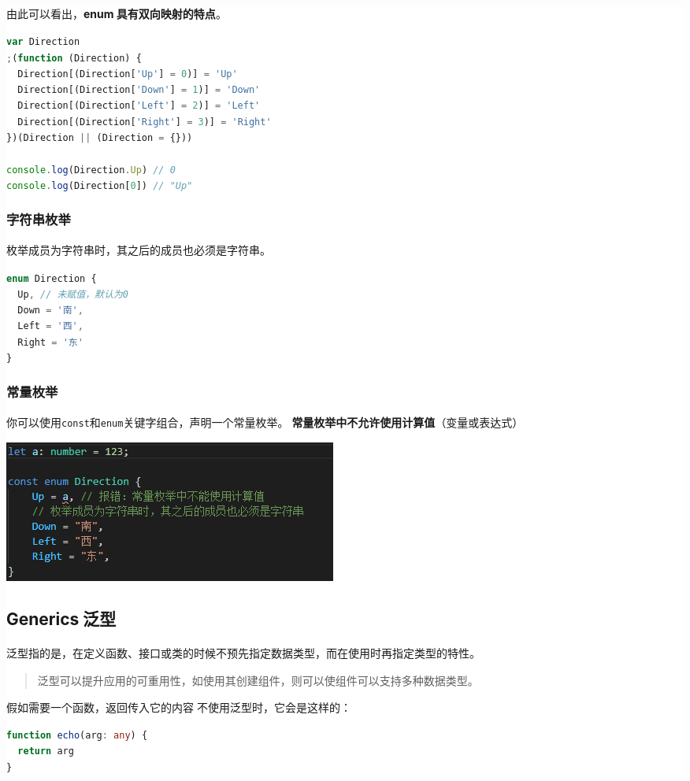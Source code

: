 由此可以看出，**enum 具有双向映射的特点**。

```javascript
var Direction
;(function (Direction) {
  Direction[(Direction['Up'] = 0)] = 'Up'
  Direction[(Direction['Down'] = 1)] = 'Down'
  Direction[(Direction['Left'] = 2)] = 'Left'
  Direction[(Direction['Right'] = 3)] = 'Right'
})(Direction || (Direction = {}))

console.log(Direction.Up) // 0
console.log(Direction[0]) // "Up"
```

### 字符串枚举

枚举成员为字符串时，其之后的成员也必须是字符串。

```typescript
enum Direction {
  Up, // 未赋值，默认为0
  Down = '南',
  Left = '西',
  Right = '东'
}
```

### 常量枚举

你可以使用`const`和`enum`关键字组合，声明一个常量枚举。
**常量枚举中不允许使用计算值**（变量或表达式）

![image-20210503183210347](./assets/enum-1.png)

## Generics 泛型

泛型指的是，在定义函数、接口或类的时候不预先指定数据类型，而在使用时再指定类型的特性。

> 泛型可以提升应用的可重用性，如使用其创建组件，则可以使组件可以支持多种数据类型。

假如需要一个函数，返回传入它的内容
不使用泛型时，它会是这样的：

```typescript
function echo(arg: any) {
  return arg
}
```


  [propName: string]: any